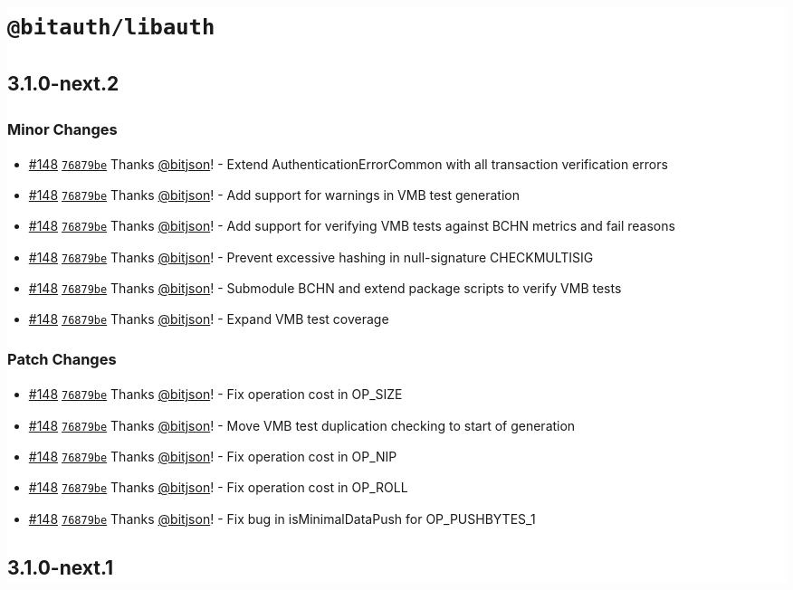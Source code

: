 # `@bitauth/libauth`

## 3.1.0-next.2

### Minor Changes

- [#148](https://github.com/bitauth/libauth/pull/148) [`76879be`](https://github.com/bitauth/libauth/commit/76879be3f74b8b4829c2100e7a2954eb845ad7d8) Thanks [@bitjson](https://github.com/bitjson)! - Extend AuthenticationErrorCommon with all transaction verification errors

- [#148](https://github.com/bitauth/libauth/pull/148) [`76879be`](https://github.com/bitauth/libauth/commit/76879be3f74b8b4829c2100e7a2954eb845ad7d8) Thanks [@bitjson](https://github.com/bitjson)! - Add support for warnings in VMB test generation

- [#148](https://github.com/bitauth/libauth/pull/148) [`76879be`](https://github.com/bitauth/libauth/commit/76879be3f74b8b4829c2100e7a2954eb845ad7d8) Thanks [@bitjson](https://github.com/bitjson)! - Add support for verifying VMB tests against BCHN metrics and fail reasons

- [#148](https://github.com/bitauth/libauth/pull/148) [`76879be`](https://github.com/bitauth/libauth/commit/76879be3f74b8b4829c2100e7a2954eb845ad7d8) Thanks [@bitjson](https://github.com/bitjson)! - Prevent excessive hashing in null-signature CHECKMULTISIG

- [#148](https://github.com/bitauth/libauth/pull/148) [`76879be`](https://github.com/bitauth/libauth/commit/76879be3f74b8b4829c2100e7a2954eb845ad7d8) Thanks [@bitjson](https://github.com/bitjson)! - Submodule BCHN and extend package scripts to verify VMB tests

- [#148](https://github.com/bitauth/libauth/pull/148) [`76879be`](https://github.com/bitauth/libauth/commit/76879be3f74b8b4829c2100e7a2954eb845ad7d8) Thanks [@bitjson](https://github.com/bitjson)! - Expand VMB test coverage

### Patch Changes

- [#148](https://github.com/bitauth/libauth/pull/148) [`76879be`](https://github.com/bitauth/libauth/commit/76879be3f74b8b4829c2100e7a2954eb845ad7d8) Thanks [@bitjson](https://github.com/bitjson)! - Fix operation cost in OP_SIZE

- [#148](https://github.com/bitauth/libauth/pull/148) [`76879be`](https://github.com/bitauth/libauth/commit/76879be3f74b8b4829c2100e7a2954eb845ad7d8) Thanks [@bitjson](https://github.com/bitjson)! - Move VMB test duplication checking to start of generation

- [#148](https://github.com/bitauth/libauth/pull/148) [`76879be`](https://github.com/bitauth/libauth/commit/76879be3f74b8b4829c2100e7a2954eb845ad7d8) Thanks [@bitjson](https://github.com/bitjson)! - Fix operation cost in OP_NIP

- [#148](https://github.com/bitauth/libauth/pull/148) [`76879be`](https://github.com/bitauth/libauth/commit/76879be3f74b8b4829c2100e7a2954eb845ad7d8) Thanks [@bitjson](https://github.com/bitjson)! - Fix operation cost in OP_ROLL

- [#148](https://github.com/bitauth/libauth/pull/148) [`76879be`](https://github.com/bitauth/libauth/commit/76879be3f74b8b4829c2100e7a2954eb845ad7d8) Thanks [@bitjson](https://github.com/bitjson)! - Fix bug in isMinimalDataPush for OP_PUSHBYTES_1

## 3.1.0-next.1
